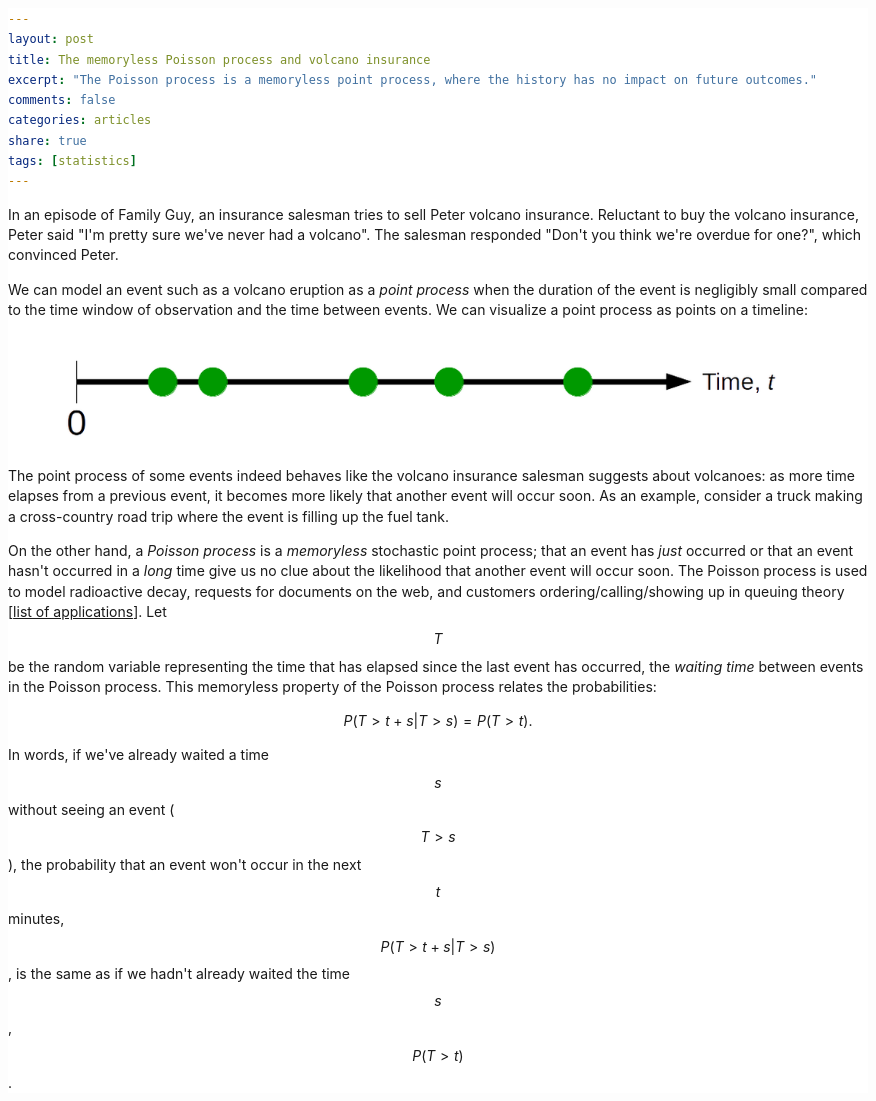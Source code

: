 ```yaml
---
layout: post
title: The memoryless Poisson process and volcano insurance
excerpt: "The Poisson process is a memoryless point process, where the history has no impact on future outcomes."
comments: false
categories: articles
share: true
tags: [statistics]
---
```


In an episode of Family Guy, an insurance salesman tries to sell Peter volcano insurance. Reluctant to buy the volcano insurance, Peter said "I'm pretty sure we've never had a volcano". The salesman responded "Don't you think we're overdue for one?", which convinced Peter.

<iframe width="420" height="315" src="https://www.youtube.com/embed/gs6xxuBR0vI" frameborder="0" allowfullscreen></iframe>

We can model an event such as a volcano eruption as a *point process* when the duration of the event is negligibly small compared to the time window of observation and the time between events. We can visualize a point process as points on a timeline:

<figure>
	<img src="/images/timeline.png" alt="image">
</figure>

The point process of some events indeed behaves like the volcano insurance salesman suggests about volcanoes: as more time elapses from a previous event, it becomes more likely that another event will occur soon. As an example, consider a truck making a cross-country road trip where the event is filling up the fuel tank.

On the other hand, a *Poisson process* is a *memoryless* stochastic point process; that an event has *just* occurred or that an event hasn't occurred in a *long* time give us no clue about the likelihood that another event will occur soon. The Poisson process is used to model radioactive decay, requests for documents on the web, and customers ordering/calling/showing up in queuing theory [[list of applications](http://en.wikipedia.org/wiki/Poisson_process#Applications)]. Let $$T$$ be the random variable representing the time that has elapsed since the last event has occurred, the _waiting time_ between events in the Poisson process. This memoryless property of the Poisson process relates the probabilities:

$$P(T > t + s | T > s ) = P(T > t).$$

In words, if we've already waited a time $$s$$ without seeing an event (<span>$$T>s$$</span>), the probability that an event won't occur in the next <span>$$t$$</span> minutes, <span>$$P(T>t+s|T>s)$$</span>, is the same as if we hadn't already waited the time $$s$$, <span>$$P(T>t)$$</span>.
